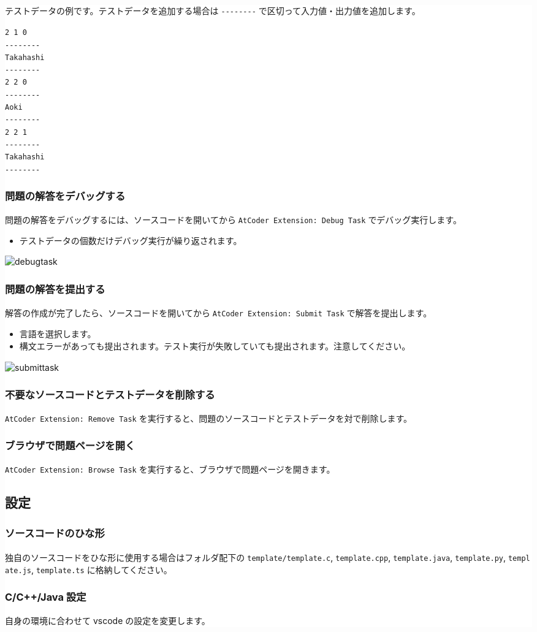 テストデータの例です。テストデータを追加する場合は `--------` で区切って入力値・出力値を追加します。

```text
2 1 0
--------
Takahashi
--------
2 2 0
--------
Aoki
--------
2 2 1
--------
Takahashi
--------
```

### 問題の解答をデバッグする

問題の解答をデバッグするには、ソースコードを開いてから `AtCoder Extension: Debug Task` でデバッグ実行します。

- テストデータの個数だけデバッグ実行が繰り返されます。

![debugtask](https://github.com/taizod1024/ac-ts-extension/blob/main/images/debugtask.gif?raw=true)

### 問題の解答を提出する

解答の作成が完了したら、ソースコードを開いてから `AtCoder Extension: Submit Task` で解答を提出します。

- 言語を選択します。
- 構文エラーがあっても提出されます。テスト実行が失敗していても提出されます。注意してください。

![submittask](https://github.com/taizod1024/ac-ts-extension/blob/main/images/submittask.gif?raw=true)

### 不要なソースコードとテストデータを削除する

`AtCoder Extension: Remove Task` を実行すると、問題のソースコードとテストデータを対で削除します。

### ブラウザで問題ページを開く

`AtCoder Extension: Browse Task` を実行すると、ブラウザで問題ページを開きます。

## 設定

### ソースコードのひな形

独自のソースコードをひな形に使用する場合はフォルダ配下の `template/template.c`, `template.cpp`, `template.java`, `template.py`, `template.js`, `template.ts` に格納してください。

### C/C++/Java 設定

自身の環境に合わせて vscode の設定を変更します。
